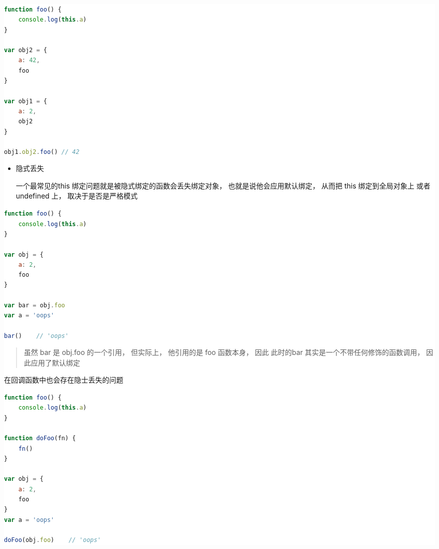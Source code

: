 ``` javascript
function foo() {
    console.log(this.a)
}

var obj2 = {
    a: 42,
    foo
}

var obj1 = {
    a: 2,
    obj2
}

obj1.obj2.foo() // 42
```





* 隐式丢失

  一个最常见的this 绑定问题就是被隐式绑定的函数会丢失绑定对象， 也就是说他会应用默认绑定， 从而把 this 绑定到全局对象上 或者 undefined 上， 取决于是否是严格模式

``` javascript
function foo() {
    console.log(this.a)
}

var obj = {
    a: 2,
    foo
}

var bar = obj.foo
var a = 'oops'

bar()    // 'oops'
```

> 虽然 bar 是 obj.foo 的一个引用， 但实际上， 他引用的是 foo 函数本身， 因此 此时的bar 其实是一个不带任何修饰的函数调用， 因此应用了默认绑定



在回调函数中也会存在隐士丢失的问题

``` javascript
function foo() {
    console.log(this.a)
}

function doFoo(fn) {
    fn()
}

var obj = {
    a: 2,
    foo
}
var a = 'oops'

doFoo(obj.foo)    // 'oops'
```
